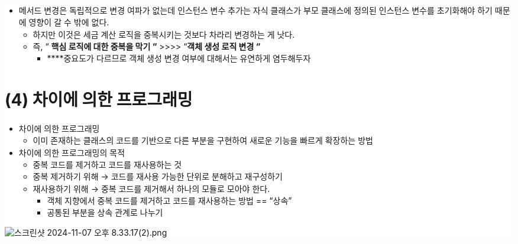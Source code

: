 - 메서드 변경은 독립적으로 변경 여파가 없는데 인스턴스 변수 추가는 자식 클래스가 부모 클래스에 정의된 인스턴스 변수를 초기화해야 하기 때문에 영향이 갈 수 밖에 없다.
    - 하지만 이것은 세금 계산 로직을 중복시키는 것보다 차라리 변경하는 게 낫다.
    - 즉, “ **핵심 로직에 대한 중복을 막기 “** >>>> “**객체 생성 로직 변경 “**
        - ****중요도가 다르므로 객체 생성 변경 여부에 대해서는 유연하게 염두해두자
    

# (4) 차이에 의한 프로그래밍

- 차이에 의한 프로그래밍
    - 이미 존재하는 클래스의 코드를 기반으로 다른 부분을 구현하여 새로운 기능을 빠르게 확장하는 방법
- 차이에 의한 프로그래밍의 목적
    - 중복 코드를 제거하고 코드를 재사용하는 것
    - 중복 제거하기 위해 → 코드를 재사용 가능한 단위로 분해하고 재구성하기
    - 재사용하기 위해 → 중복 코드를 제거해서 하나의 모듈로 모아야 한다.
        - 객체 지향에서 중복 코드를 제거하고 코드를 재사용하는 방법 == “상속”
        - 공통된 부분을 상속 관계로 나누기

![스크린샷 2024-11-07 오후 8.33.17(2).png](https://prod-files-secure.s3.us-west-2.amazonaws.com/e2c6ccd4-4439-43db-96e9-e654aaf4aa71/bb8843a7-f8c6-4f7e-b5f2-335d421172bc/%E1%84%89%E1%85%B3%E1%84%8F%E1%85%B3%E1%84%85%E1%85%B5%E1%86%AB%E1%84%89%E1%85%A3%E1%86%BA_2024-11-07_%E1%84%8B%E1%85%A9%E1%84%92%E1%85%AE_8.33.17(2).png)
